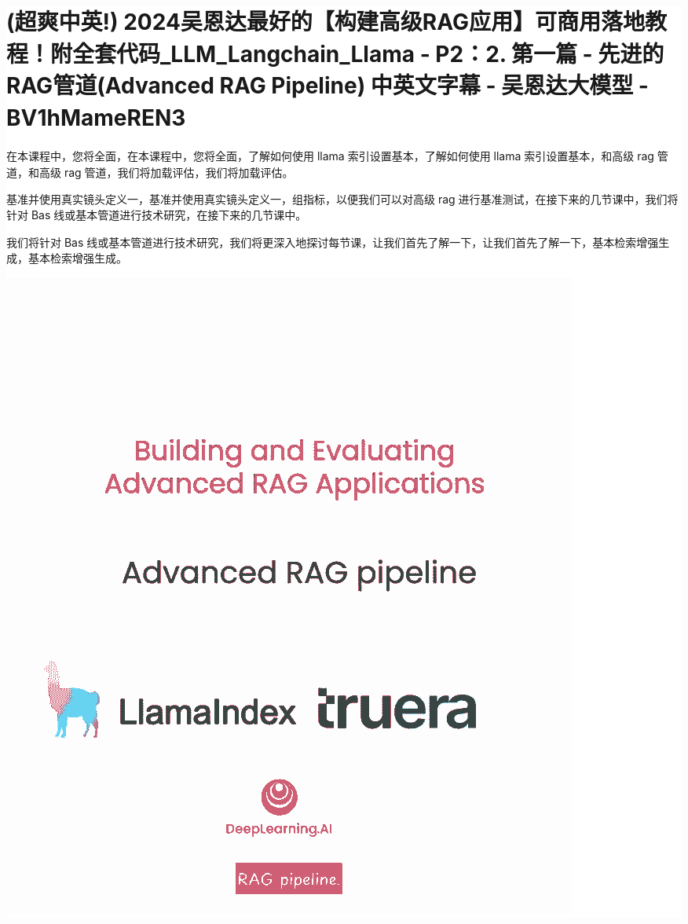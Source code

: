 # (超爽中英!) 2024吴恩达最好的【构建高级RAG应用】可商用落地教程！附全套代码_LLM_Langchain_Llama - P2：2. 第一篇 - 先进的RAG管道(Advanced RAG Pipeline) 中英文字幕 - 吴恩达大模型 - BV1hMameREN3

在本课程中，您将全面，在本课程中，您将全面，了解如何使用 llama 索引设置基本，了解如何使用 llama 索引设置基本，和高级 rag 管道，和高级 rag 管道，我们将加载评估，我们将加载评估。

基准并使用真实镜头定义一，基准并使用真实镜头定义一，组指标，以便我们可以对高级 rag 进行基准测试，在接下来的几节课中，我们将针对 Bas 线或基本管道进行技术研究，在接下来的几节课中。

我们将针对 Bas 线或基本管道进行技术研究，我们将更深入地探讨每节课，让我们首先了解一下，让我们首先了解一下，基本检索增强生成，基本检索增强生成。



![](img/e98287d86d42360d152cab5b26f1e122_1.png)
